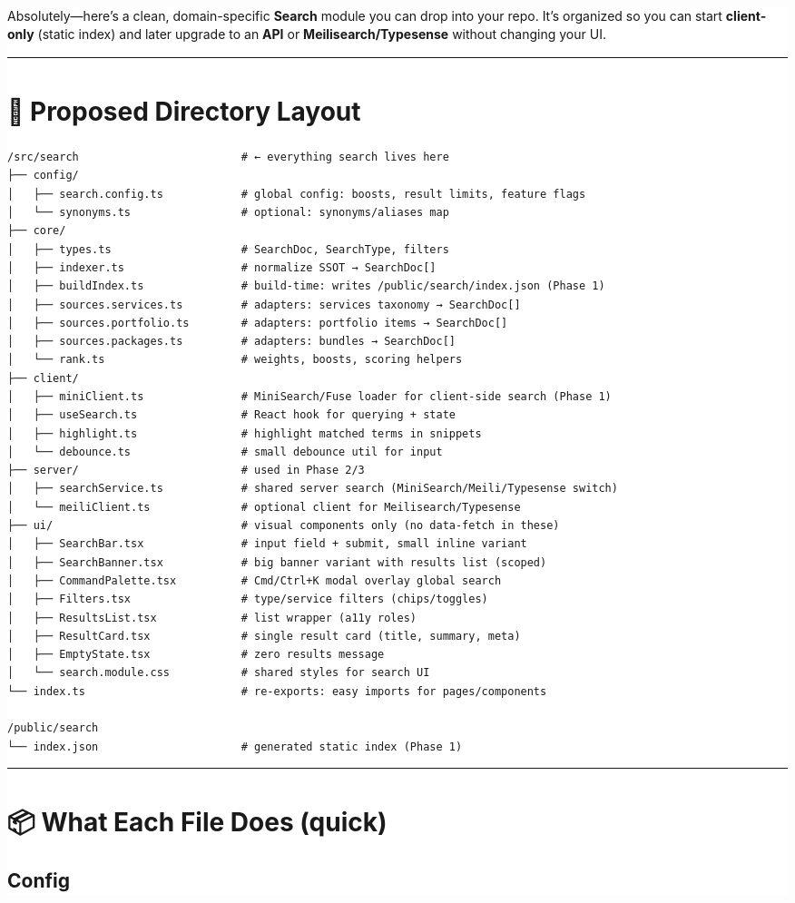 Absolutely—here’s a clean, domain-specific **Search** module you can drop into your repo. It’s organized so you can start **client-only** (static index) and later upgrade to an **API** or **Meilisearch/Typesense** without changing your UI.

---

# 📁 Proposed Directory Layout

```
/src/search                         # ← everything search lives here
├── config/
│   ├── search.config.ts            # global config: boosts, result limits, feature flags
│   └── synonyms.ts                 # optional: synonyms/aliases map
├── core/
│   ├── types.ts                    # SearchDoc, SearchType, filters
│   ├── indexer.ts                  # normalize SSOT → SearchDoc[]
│   ├── buildIndex.ts               # build-time: writes /public/search/index.json (Phase 1)
│   ├── sources.services.ts         # adapters: services taxonomy → SearchDoc[]
│   ├── sources.portfolio.ts        # adapters: portfolio items → SearchDoc[]
│   ├── sources.packages.ts         # adapters: bundles → SearchDoc[]
│   └── rank.ts                     # weights, boosts, scoring helpers
├── client/
│   ├── miniClient.ts               # MiniSearch/Fuse loader for client-side search (Phase 1)
│   ├── useSearch.ts                # React hook for querying + state
│   ├── highlight.ts                # highlight matched terms in snippets
│   └── debounce.ts                 # small debounce util for input
├── server/                         # used in Phase 2/3
│   ├── searchService.ts            # shared server search (MiniSearch/Meili/Typesense switch)
│   └── meiliClient.ts              # optional client for Meilisearch/Typesense
├── ui/                             # visual components only (no data-fetch in these)
│   ├── SearchBar.tsx               # input field + submit, small inline variant
│   ├── SearchBanner.tsx            # big banner variant with results list (scoped)
│   ├── CommandPalette.tsx          # Cmd/Ctrl+K modal overlay global search
│   ├── Filters.tsx                 # type/service filters (chips/toggles)
│   ├── ResultsList.tsx             # list wrapper (a11y roles)
│   ├── ResultCard.tsx              # single result card (title, summary, meta)
│   ├── EmptyState.tsx              # zero results message
│   └── search.module.css           # shared styles for search UI
└── index.ts                        # re-exports: easy imports for pages/components

/public/search
└── index.json                      # generated static index (Phase 1)
```

---

# 📦 What Each File Does (quick)

## Config
